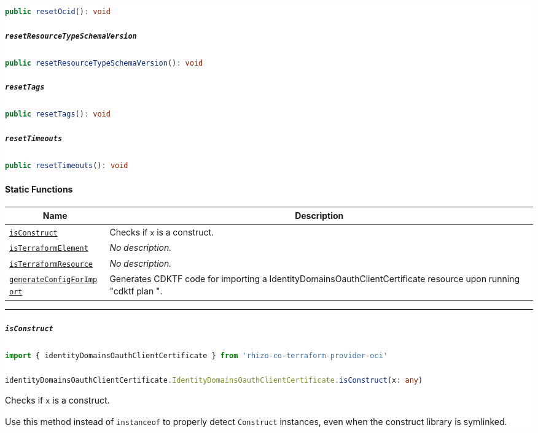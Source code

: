 ```typescript
public resetOcid(): void
```

##### `resetResourceTypeSchemaVersion` <a name="resetResourceTypeSchemaVersion" id="rhizo-co-terraform-provider-oci.identityDomainsOauthClientCertificate.IdentityDomainsOauthClientCertificate.resetResourceTypeSchemaVersion"></a>

```typescript
public resetResourceTypeSchemaVersion(): void
```

##### `resetTags` <a name="resetTags" id="rhizo-co-terraform-provider-oci.identityDomainsOauthClientCertificate.IdentityDomainsOauthClientCertificate.resetTags"></a>

```typescript
public resetTags(): void
```

##### `resetTimeouts` <a name="resetTimeouts" id="rhizo-co-terraform-provider-oci.identityDomainsOauthClientCertificate.IdentityDomainsOauthClientCertificate.resetTimeouts"></a>

```typescript
public resetTimeouts(): void
```

#### Static Functions <a name="Static Functions" id="Static Functions"></a>

| **Name** | **Description** |
| --- | --- |
| <code><a href="#rhizo-co-terraform-provider-oci.identityDomainsOauthClientCertificate.IdentityDomainsOauthClientCertificate.isConstruct">isConstruct</a></code> | Checks if `x` is a construct. |
| <code><a href="#rhizo-co-terraform-provider-oci.identityDomainsOauthClientCertificate.IdentityDomainsOauthClientCertificate.isTerraformElement">isTerraformElement</a></code> | *No description.* |
| <code><a href="#rhizo-co-terraform-provider-oci.identityDomainsOauthClientCertificate.IdentityDomainsOauthClientCertificate.isTerraformResource">isTerraformResource</a></code> | *No description.* |
| <code><a href="#rhizo-co-terraform-provider-oci.identityDomainsOauthClientCertificate.IdentityDomainsOauthClientCertificate.generateConfigForImport">generateConfigForImport</a></code> | Generates CDKTF code for importing a IdentityDomainsOauthClientCertificate resource upon running "cdktf plan <stack-name>". |

---

##### `isConstruct` <a name="isConstruct" id="rhizo-co-terraform-provider-oci.identityDomainsOauthClientCertificate.IdentityDomainsOauthClientCertificate.isConstruct"></a>

```typescript
import { identityDomainsOauthClientCertificate } from 'rhizo-co-terraform-provider-oci'

identityDomainsOauthClientCertificate.IdentityDomainsOauthClientCertificate.isConstruct(x: any)
```

Checks if `x` is a construct.

Use this method instead of `instanceof` to properly detect `Construct`
instances, even when the construct library is symlinked.
